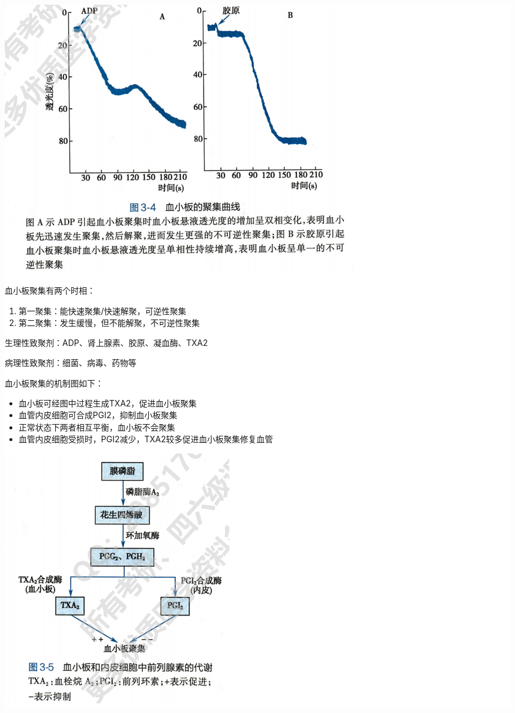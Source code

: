 ![1759058050439](./生理学/1759058050439.png)

血小板聚集有两个时相：

1. 第一聚集：能快速聚集/快速解聚，可逆性聚集
2. 第二聚集：发生缓慢，但不能解聚，不可逆性聚集

生理性致聚剂：ADP、肾上腺素、胶原、凝血酶、TXA2

病理性致聚剂：细菌、病毒、药物等

血小板聚集的机制图如下：

- 血小板可经图中过程生成TXA2，促进血小板聚集
- 血管内皮细胞可合成PGI2，抑制血小板聚集
- 正常状态下两者相互平衡，血小板不会聚集
- 血管内皮细胞受损时，PGI2减少，TXA2较多促进血小板聚集修复血管

![1759058404888](./生理学/1759058404888.png)

